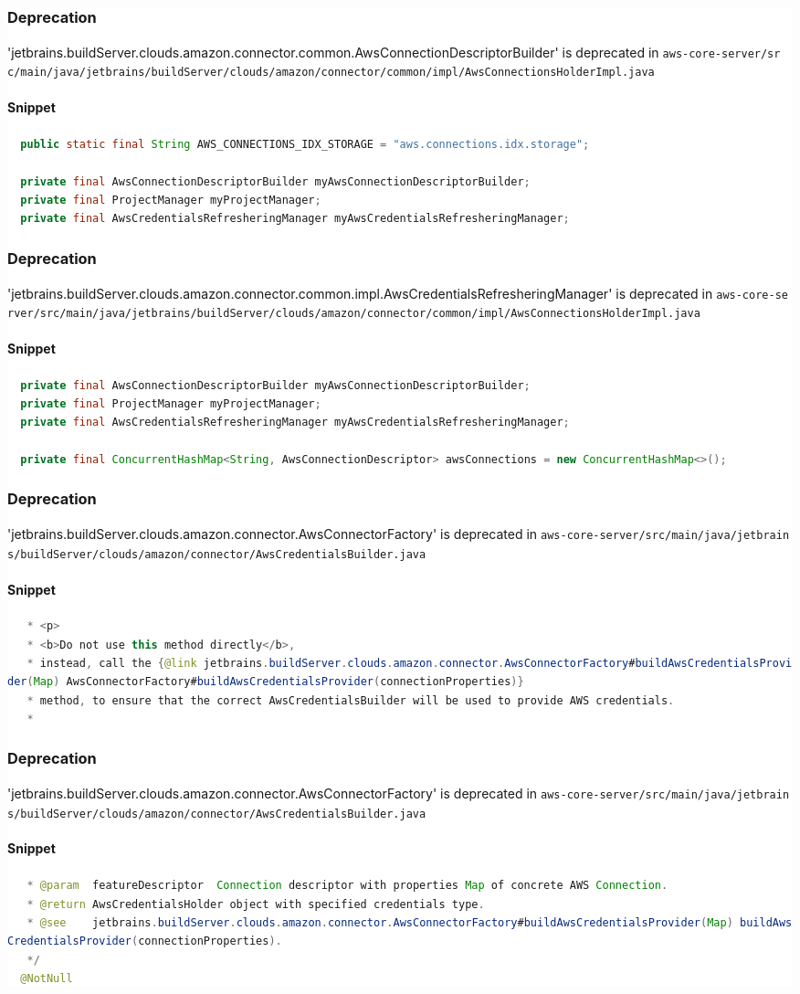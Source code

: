 ### Deprecation
'jetbrains.buildServer.clouds.amazon.connector.common.AwsConnectionDescriptorBuilder' is deprecated
in `aws-core-server/src/main/java/jetbrains/buildServer/clouds/amazon/connector/common/impl/AwsConnectionsHolderImpl.java`
#### Snippet
```java
  public static final String AWS_CONNECTIONS_IDX_STORAGE = "aws.connections.idx.storage";

  private final AwsConnectionDescriptorBuilder myAwsConnectionDescriptorBuilder;
  private final ProjectManager myProjectManager;
  private final AwsCredentialsRefresheringManager myAwsCredentialsRefresheringManager;
```

### Deprecation
'jetbrains.buildServer.clouds.amazon.connector.common.impl.AwsCredentialsRefresheringManager' is deprecated
in `aws-core-server/src/main/java/jetbrains/buildServer/clouds/amazon/connector/common/impl/AwsConnectionsHolderImpl.java`
#### Snippet
```java
  private final AwsConnectionDescriptorBuilder myAwsConnectionDescriptorBuilder;
  private final ProjectManager myProjectManager;
  private final AwsCredentialsRefresheringManager myAwsCredentialsRefresheringManager;

  private final ConcurrentHashMap<String, AwsConnectionDescriptor> awsConnections = new ConcurrentHashMap<>();
```

### Deprecation
'jetbrains.buildServer.clouds.amazon.connector.AwsConnectorFactory' is deprecated
in `aws-core-server/src/main/java/jetbrains/buildServer/clouds/amazon/connector/AwsCredentialsBuilder.java`
#### Snippet
```java
   * <p>
   * <b>Do not use this method directly</b>,
   * instead, call the {@link jetbrains.buildServer.clouds.amazon.connector.AwsConnectorFactory#buildAwsCredentialsProvider(Map) AwsConnectorFactory#buildAwsCredentialsProvider(connectionProperties)}
   * method, to ensure that the correct AwsCredentialsBuilder will be used to provide AWS credentials.
   *
```

### Deprecation
'jetbrains.buildServer.clouds.amazon.connector.AwsConnectorFactory' is deprecated
in `aws-core-server/src/main/java/jetbrains/buildServer/clouds/amazon/connector/AwsCredentialsBuilder.java`
#### Snippet
```java
   * @param  featureDescriptor  Connection descriptor with properties Map of concrete AWS Connection.
   * @return AwsCredentialsHolder object with specified credentials type.
   * @see    jetbrains.buildServer.clouds.amazon.connector.AwsConnectorFactory#buildAwsCredentialsProvider(Map) buildAwsCredentialsProvider(connectionProperties).
   */
  @NotNull
```
